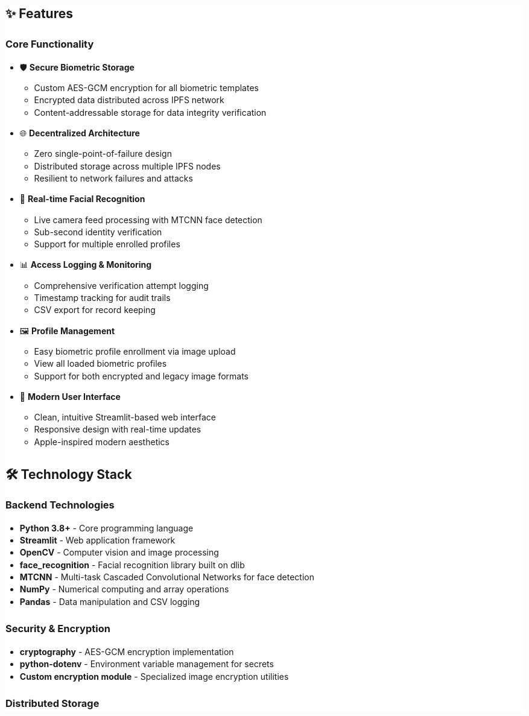 ## ✨ Features

### Core Functionality

- 🛡️ **Secure Biometric Storage**
  - Custom AES-GCM encryption for all biometric templates
  - Encrypted data distributed across IPFS network
  - Content-addressable storage for data integrity verification

- 🌐 **Decentralized Architecture**
  - Zero single-point-of-failure design
  - Distributed storage across multiple IPFS nodes
  - Resilient to network failures and attacks

- 🤖 **Real-time Facial Recognition**
  - Live camera feed processing with MTCNN face detection
  - Sub-second identity verification
  - Support for multiple enrolled profiles

- 📊 **Access Logging & Monitoring**
  - Comprehensive verification attempt logging
  - Timestamp tracking for audit trails
  - CSV export for record keeping

- 🖼️ **Profile Management**
  - Easy biometric profile enrollment via image upload
  - View all loaded biometric profiles
  - Support for both encrypted and legacy image formats

- 🎨 **Modern User Interface**
  - Clean, intuitive Streamlit-based web interface
  - Responsive design with real-time updates
  - Apple-inspired modern aesthetics

## 🛠️ Technology Stack

### Backend Technologies

- **Python 3.8+** - Core programming language
- **Streamlit** - Web application framework
- **OpenCV** - Computer vision and image processing
- **face_recognition** - Facial recognition library built on dlib
- **MTCNN** - Multi-task Cascaded Convolutional Networks for face detection
- **NumPy** - Numerical computing and array operations
- **Pandas** - Data manipulation and CSV logging

### Security & Encryption

- **cryptography** - AES-GCM encryption implementation
- **python-dotenv** - Environment variable management for secrets
- **Custom encryption module** - Specialized image encryption utilities

### Distributed Storage
